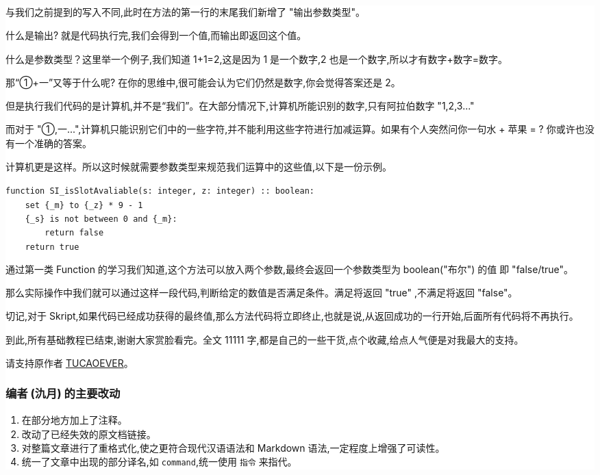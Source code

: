 与我们之前提到的写入不同,此时在方法的第一行的末尾我们新增了 "输出参数类型"。

什么是输出? 就是代码执行完,我们会得到一个值,而输出即返回这个值。

什么是参数类型？这里举一个例子,我们知道 1+1=2,这是因为 1 是一个数字,2 也是一个数字,所以才有数字+数字=数字。

那“①+一”又等于什么呢? 在你的思维中,很可能会认为它们仍然是数字,你会觉得答案还是 2。

但是执行我们代码的是计算机,并不是“我们”。在大部分情况下,计算机所能识别的数字,只有阿拉伯数字 "1,2,3..."

而对于 "①,一...",计算机只能识别它们中的一些字符,并不能利用这些字符进行加减运算。如果有个人突然问你一句水 + 苹果 = ? 你或许也没有一个准确的答案。

计算机更是这样。所以这时候就需要参数类型来规范我们运算中的这些值,以下是一份示例。

```skript
function SI_isSlotAvaliable(s: integer, z: integer) :: boolean:
    set {_m} to {_z} * 9 - 1
    {_s} is not between 0 and {_m}:
        return false
    return true

```

通过第一类 Function 的学习我们知道,这个方法可以放入两个参数,最终会返回一个参数类型为 boolean("布尔") 的值 即 "false/true"。

那么实际操作中我们就可以通过这样一段代码,判断给定的数值是否满足条件。满足将返回 "true" ,不满足将返回 "false"。

切记,对于 Skript,如果代码已经成功获得的最终值,那么方法代码将立即终止,也就是说,从返回成功的一行开始,后面所有代码将不再执行。

到此,所有基础教程已结束,谢谢大家赏脸看完。全文 11111 字,都是自己的一些干货,点个收藏,给点人气便是对我最大的支持。

请支持原作者 [TUCAOEVER](https://github.com/TUCAOEVER)。

### 编者 (氿月) 的主要改动

1. 在部分地方加上了注释。
2. 改动了已经失效的原文档链接。
3. 对整篇文章进行了重格式化,使之更符合现代汉语语法和 Markdown 语法,一定程度上增强了可读性。
4. 统一了文章中出现的部分译名,如 `command`,统一使用 `指令` 来指代。
